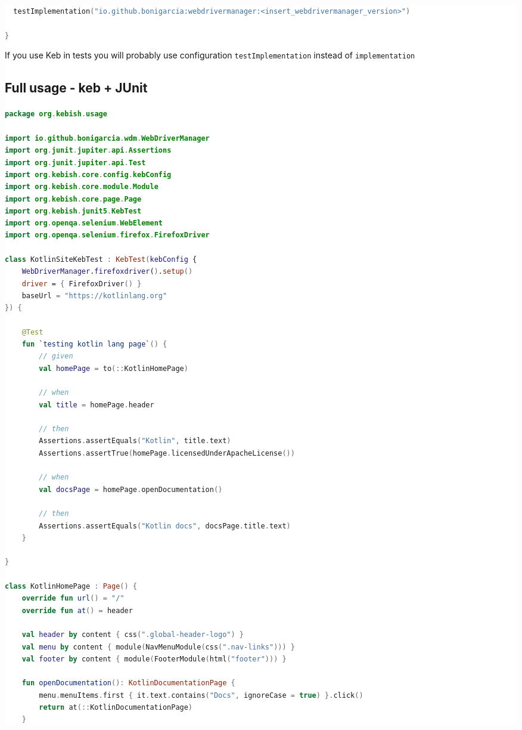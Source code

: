 ```kotlin
  testImplementation("io.github.bonigarcia:webdrivermanager:<insert_webdrivermanager_version>")

}
```
If you use Keb in tests you will probably use configuration `testImplementation` instead of `implementation`


## Full usage - keb + JUnit
```kotlin
package org.kebish.usage

import io.github.bonigarcia.wdm.WebDriverManager
import org.junit.jupiter.api.Assertions
import org.junit.jupiter.api.Test
import org.kebish.core.config.kebConfig
import org.kebish.core.module.Module
import org.kebish.core.page.Page
import org.kebish.junit5.KebTest
import org.openqa.selenium.WebElement
import org.openqa.selenium.firefox.FirefoxDriver

class KotlinSiteKebTest : KebTest(kebConfig {
    WebDriverManager.firefoxdriver().setup()
    driver = { FirefoxDriver() }
    baseUrl = "https://kotlinlang.org"
}) {

    @Test
    fun `testing kotlin lang page`() {
        // given
        val homePage = to(::KotlinHomePage)

        // when
        val title = homePage.header

        // then
        Assertions.assertEquals("Kotlin", title.text)
        Assertions.assertTrue(homePage.licensedUnderApacheLicense())

        // when
        val docsPage = homePage.openDocumentation()

        // then
        Assertions.assertEquals("Kotlin docs", docsPage.title.text)
    }

}

class KotlinHomePage : Page() {
    override fun url() = "/"
    override fun at() = header

    val header by content { css(".global-header-logo") }
    val menu by content { module(NavMenuModule(css(".nav-links"))) }
    val footer by content { module(FooterModule(html("footer"))) }

    fun openDocumentation(): KotlinDocumentationPage {
        menu.menuItems.first { it.text.contains("Docs", ignoreCase = true) }.click()
        return at(::KotlinDocumentationPage)
    }

```